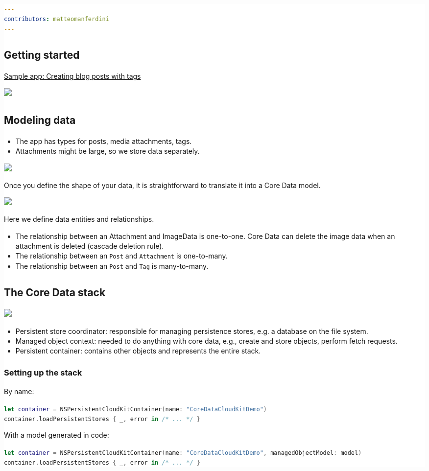 ```yaml
---
contributors: matteomanferdini
---
```


## Getting started

[Sample app: Creating blog posts with tags][app]

![][demo]

## Modeling data

- The app has types for posts, media attachments, tags.
- Attachments might be large, so we store data separately.

![][shape]

Once you define the shape of your data, it is straightforward to translate it into a Core Data model.

![][model]

Here we define data entities and relationships.
- The relationship between an Attachment and ImageData is one-to-one. Core Data can delete the image data when an attachment is deleted (cascade deletion rule).
- The relationship between an `Post` and `Attachment` is one-to-many.
- The relationship between an `Post` and `Tag` is many-to-many.

## The Core Data stack

![][stack]

- Persistent store coordinator: responsible for managing persistence stores, e.g. a database on the file system.
- Managed object context: needed to do anything with core data, e.g., create and store objects, perform fetch requests.
- Persistent container: contains other objects and represents the entire stack.

### Setting up the stack

By name:

```swift
let container = NSPersistentCloudKitContainer(name: "CoreDataCloudKitDemo")
container.loadPersistentStores { _, error in /* ... */ }
```

With a model generated in code:

```swift
let container = NSPersistentCloudKitContainer(name: "CoreDataCloudKitDemo", managedObjectModel: model)
container.loadPersistentStores { _, error in /* ... */ }
```


[app]: https://developer.apple.com/documentation/coredata/synchronizing_a_local_store_to_the_cloud
[combine]: https://www.wwdcnotes.com/notes/wwdc19/721/
[data-sources]: https://developer.apple.com/videos/play/wwdc2019/220/
[proposal-240]: https://github.com/apple/swift-evolution/blob/master/proposals/0240-ordered-collection-diffing.md
[foundation]: https://www.wwdcnotes.com/notes/wwdc19/723
[best-practices]: https://developer.apple.com/videos/play/wwdc2018/224
[demo]: ../../../images/notes/wwdc19/230/demo.png
[shape]: ../../../images/notes/wwdc19/230/shape.png
[model]: ../../../images/notes/wwdc19/230/model.png
[stack]: ../../../images/notes/wwdc19/230/stack.png
[batch]: ../../../images/notes/wwdc19/230/batch.png
[denormalization]: ../../../images/notes/wwdc19/230/denormalization.png